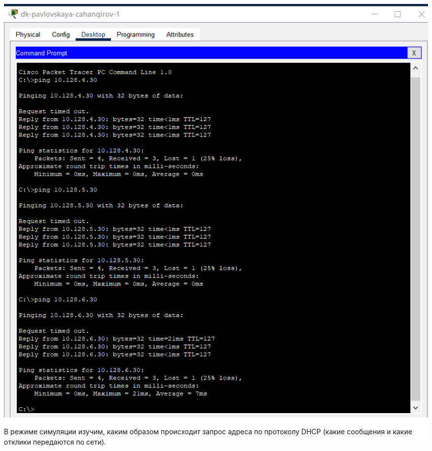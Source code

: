 ![Проверка доступности устройств из разных подсетей](image/19.png)

В режиме симуляции изучим, каким образом происходит запрос адреса по
протоколу DHCP  (какие сообщения и какие отклики передаются по сети).
